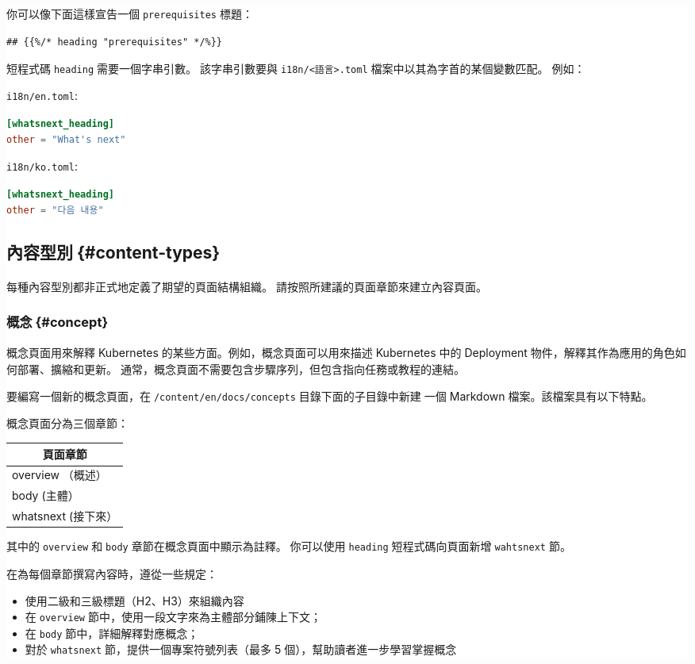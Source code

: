 
你可以像下面這樣宣告一個 `prerequisites` 標題：

```none
## {{%/* heading "prerequisites" */%}}
```


短程式碼 `heading` 需要一個字串引數。
該字串引數要與 `i18n/<語言>.toml` 檔案中以其為字首的某個變數匹配。
例如：

`i18n/en.toml`:

```toml
[whatsnext_heading]
other = "What's next"
```

`i18n/ko.toml`:

```toml
[whatsnext_heading]
other = "다음 내용"
```


## 內容型別 {#content-types}

每種內容型別都非正式地定義了期望的頁面結構組織。
請按照所建議的頁面章節來建立內容頁面。


### 概念 {#concept}

概念頁面用來解釋 Kubernetes 的某些方面。例如，概念頁面可以用來描述 Kubernetes
中的 Deployment 物件，解釋其作為應用的角色如何部署、擴縮和更新。
通常，概念頁面不需要包含步驟序列，但包含指向任務或教程的連結。

要編寫一個新的概念頁面，在 `/content/en/docs/concepts` 目錄下面的子目錄中新建
一個 Markdown 檔案。該檔案具有以下特點。

概念頁面分為三個章節：

| 頁面章節           |
|--------------------|
| overview （概述）  |
| body (主體）       |
| whatsnext (接下來）|


其中的 `overview` 和 `body` 章節在概念頁面中顯示為註釋。
你可以使用 `heading` 短程式碼向頁面新增 `wahtsnext` 節。

在為每個章節撰寫內容時，遵從一些規定：

- 使用二級和三級標題（H2、H3）來組織內容
- 在 `overview` 節中，使用一段文字來為主體部分鋪陳上下文；
- 在 `body` 節中，詳細解釋對應概念；
- 對於 `whatsnext` 節，提供一個專案符號列表（最多 5 個），幫助讀者進一步學習掌握概念
